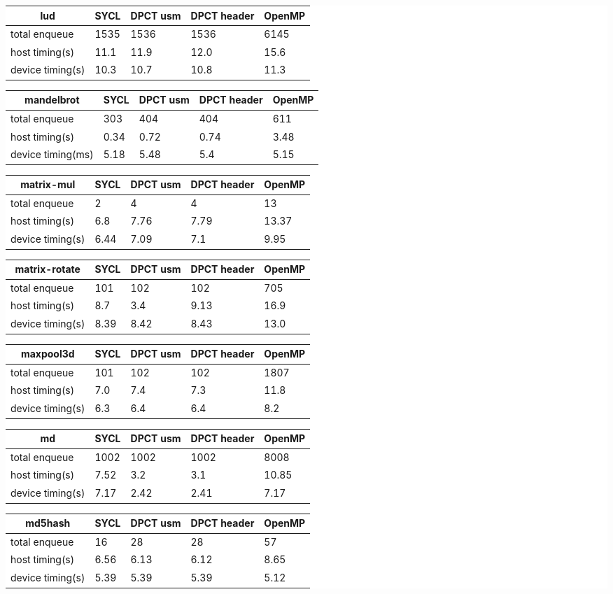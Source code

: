 
| lud | SYCL | DPCT usm | DPCT header | OpenMP | 
| --- | --- | --- | --- | --- |
| total enqueue | 1535 | 1536 | 1536 | 6145 |
| host timing(s) | 11.1 | 11.9 | 12.0 | 15.6 |
| device timing(s) | 10.3 | 10.7 | 10.8 | 11.3 |


| mandelbrot | SYCL | DPCT usm | DPCT header | OpenMP | 
| --- | --- | --- | --- | --- |
| total enqueue | 303 | 404 | 404 | 611 |
| host timing(s) | 0.34 | 0.72 | 0.74 | 3.48 |
| device timing(ms) | 5.18 | 5.48 | 5.4 | 5.15 |


| matrix-mul | SYCL | DPCT usm | DPCT header | OpenMP | 
| --- | --- | --- | --- | --- |
| total enqueue | 2 | 4 | 4 | 13 |
| host timing(s) | 6.8 | 7.76 | 7.79 | 13.37 |
| device timing(s) | 6.44 | 7.09 | 7.1 | 9.95 |


| matrix-rotate | SYCL | DPCT usm | DPCT header | OpenMP | 
| --- | --- | --- | --- | --- |
| total enqueue | 101 | 102 | 102 | 705 | 
| host timing(s) | 8.7 | 3.4 | 9.13 | 16.9 |
| device timing(s) | 8.39 | 8.42 | 8.43 | 13.0 |


| maxpool3d | SYCL | DPCT usm | DPCT header | OpenMP | 
| --- | --- | --- | --- | --- |
| total enqueue | 101 | 102 | 102 | 1807 | 
| host timing(s) | 7.0 | 7.4 | 7.3 | 11.8 |
| device timing(s) | 6.3 | 6.4 | 6.4 | 8.2 |


| md | SYCL | DPCT usm | DPCT header | OpenMP | 
| --- | --- | --- | --- | --- |
| total enqueue | 1002 | 1002 | 1002 | 8008 |
| host timing(s) | 7.52 | 3.2 | 3.1 | 10.85 |
| device timing(s) | 7.17 | 2.42 | 2.41 | 7.17 |


| md5hash | SYCL | DPCT usm | DPCT header | OpenMP | 
| --- | --- | --- | --- | --- |
| total enqueue | 16 | 28 | 28 | 57 | 
| host timing(s) | 6.56 | 6.13 | 6.12 | 8.65 |
| device timing(s) | 5.39 | 5.39 | 5.39 | 5.12 |
